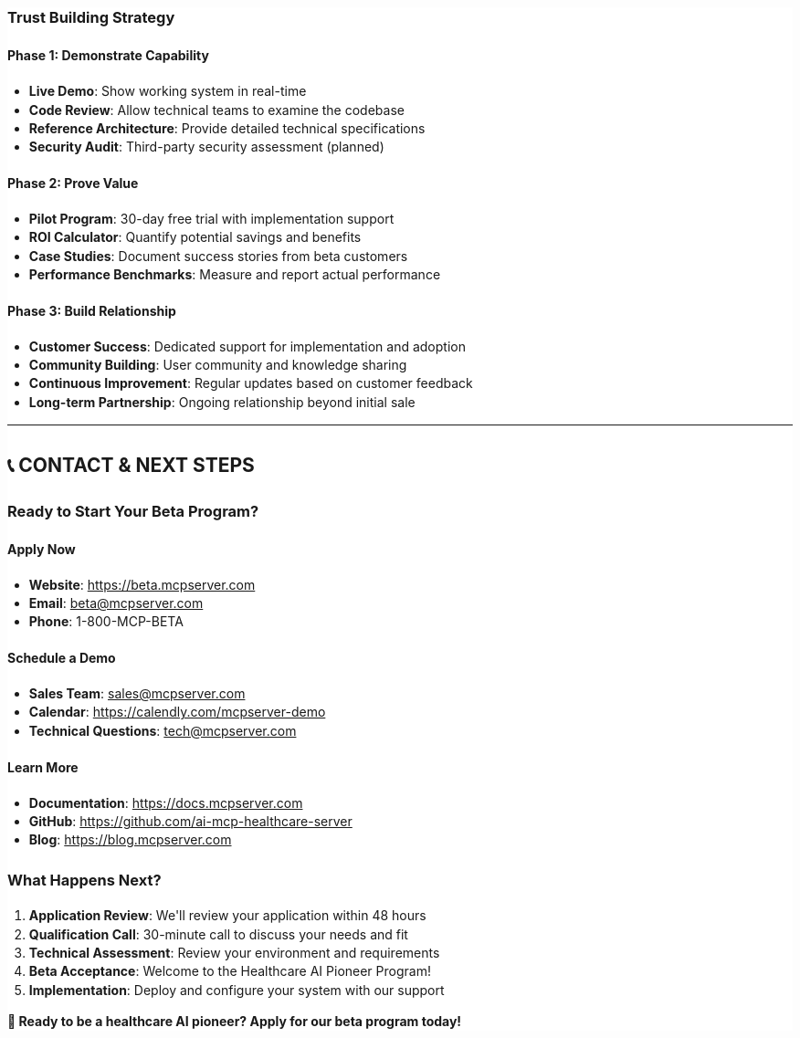 ### **Trust Building Strategy**

#### **Phase 1: Demonstrate Capability**
- **Live Demo**: Show working system in real-time
- **Code Review**: Allow technical teams to examine the codebase
- **Reference Architecture**: Provide detailed technical specifications
- **Security Audit**: Third-party security assessment (planned)

#### **Phase 2: Prove Value**
- **Pilot Program**: 30-day free trial with implementation support
- **ROI Calculator**: Quantify potential savings and benefits
- **Case Studies**: Document success stories from beta customers
- **Performance Benchmarks**: Measure and report actual performance

#### **Phase 3: Build Relationship**
- **Customer Success**: Dedicated support for implementation and adoption
- **Community Building**: User community and knowledge sharing
- **Continuous Improvement**: Regular updates based on customer feedback
- **Long-term Partnership**: Ongoing relationship beyond initial sale

---

## 📞 **CONTACT & NEXT STEPS**

### **Ready to Start Your Beta Program?**

#### **Apply Now**
- **Website**: https://beta.mcpserver.com
- **Email**: beta@mcpserver.com
- **Phone**: 1-800-MCP-BETA

#### **Schedule a Demo**
- **Sales Team**: sales@mcpserver.com
- **Calendar**: https://calendly.com/mcpserver-demo
- **Technical Questions**: tech@mcpserver.com

#### **Learn More**
- **Documentation**: https://docs.mcpserver.com
- **GitHub**: https://github.com/ai-mcp-healthcare-server
- **Blog**: https://blog.mcpserver.com

### **What Happens Next?**
1. **Application Review**: We'll review your application within 48 hours
2. **Qualification Call**: 30-minute call to discuss your needs and fit
3. **Technical Assessment**: Review your environment and requirements
4. **Beta Acceptance**: Welcome to the Healthcare AI Pioneer Program!
5. **Implementation**: Deploy and configure your system with our support

**🏥 Ready to be a healthcare AI pioneer? Apply for our beta program today!**
